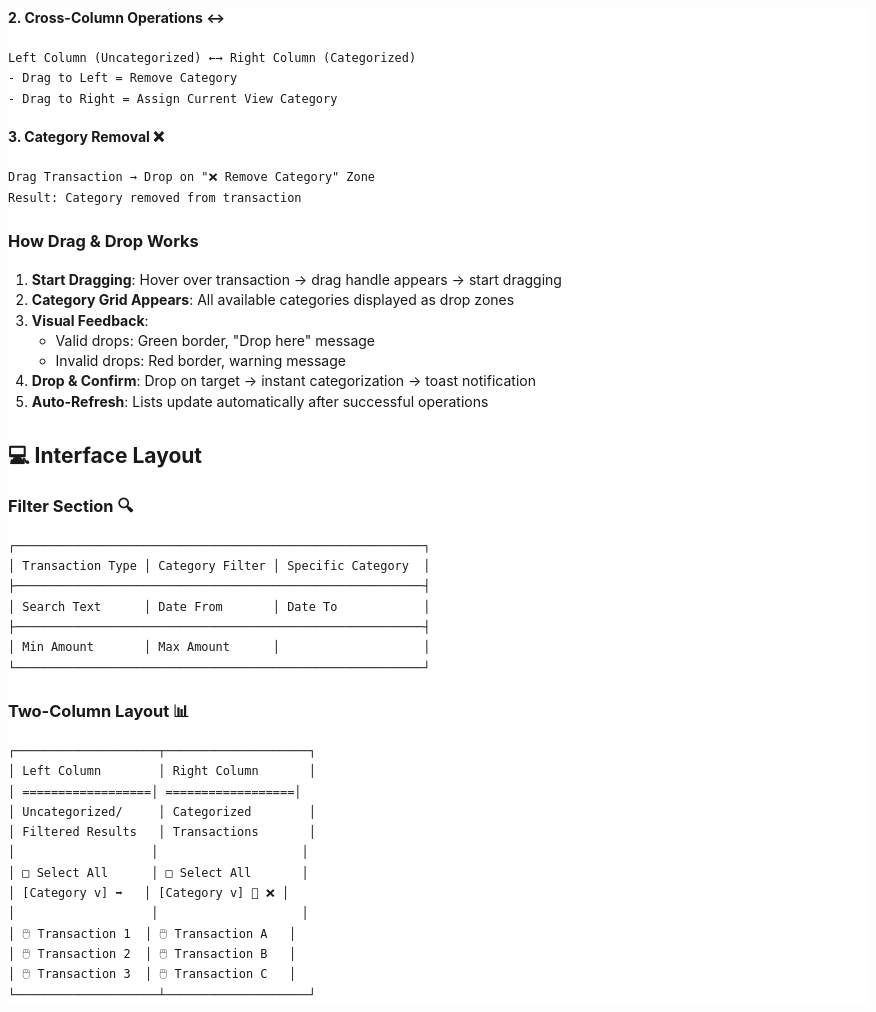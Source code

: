 #### **2. Cross-Column Operations** ↔️
```
Left Column (Uncategorized) ←→ Right Column (Categorized)
- Drag to Left = Remove Category
- Drag to Right = Assign Current View Category
```

#### **3. Category Removal** ❌
```
Drag Transaction → Drop on "❌ Remove Category" Zone
Result: Category removed from transaction
```

### **How Drag & Drop Works**

1. **Start Dragging**: Hover over transaction → drag handle appears → start dragging
2. **Category Grid Appears**: All available categories displayed as drop zones
3. **Visual Feedback**: 
   - Valid drops: Green border, "Drop here" message
   - Invalid drops: Red border, warning message
4. **Drop & Confirm**: Drop on target → instant categorization → toast notification
5. **Auto-Refresh**: Lists update automatically after successful operations

## 💻 Interface Layout

### **Filter Section** 🔍
```
┌─────────────────────────────────────────────────────────┐
│ Transaction Type │ Category Filter │ Specific Category  │
├─────────────────────────────────────────────────────────┤
│ Search Text      │ Date From       │ Date To            │
├─────────────────────────────────────────────────────────┤
│ Min Amount       │ Max Amount      │                    │
└─────────────────────────────────────────────────────────┘
```

### **Two-Column Layout** 📊
```
┌────────────────────┬────────────────────┐
│ Left Column        │ Right Column       │
│ ==================│ ==================│
│ Uncategorized/     │ Categorized        │
│ Filtered Results   │ Transactions       │
│                   │                    │
│ □ Select All      │ □ Select All       │
│ [Category v] ➡️   │ [Category v] 🔄 ❌ │
│                   │                    │
│ 🖱️ Transaction 1  │ 🖱️ Transaction A   │
│ 🖱️ Transaction 2  │ 🖱️ Transaction B   │
│ 🖱️ Transaction 3  │ 🖱️ Transaction C   │
└────────────────────┴────────────────────┘
```
